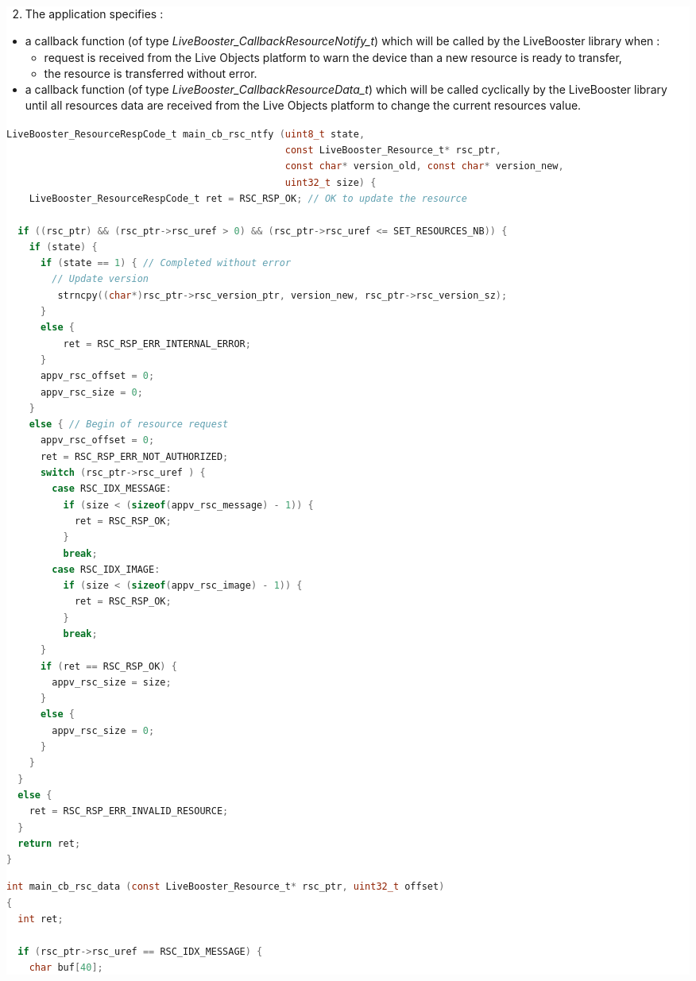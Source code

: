 2. The application specifies :
* a callback function (of type *LiveBooster_CallbackResourceNotify_t*) which will be called by the LiveBooster library when :
  * request is received from the Live Objects platform to warn the device than a new resource is ready to transfer,
  * the resource is transferred without error.
* a callback function (of type *LiveBooster_CallbackResourceData_t*) which will be called cyclically by the LiveBooster library until all resources data are received from the Live Objects platform to change the current resources value.

```c
LiveBooster_ResourceRespCode_t main_cb_rsc_ntfy (uint8_t state,
                                                 const LiveBooster_Resource_t* rsc_ptr,
                                                 const char* version_old, const char* version_new,
                                                 uint32_t size) {
	LiveBooster_ResourceRespCode_t ret = RSC_RSP_OK; // OK to update the resource

  if ((rsc_ptr) && (rsc_ptr->rsc_uref > 0) && (rsc_ptr->rsc_uref <= SET_RESOURCES_NB)) {
    if (state) {
      if (state == 1) { // Completed without error
        // Update version
         strncpy((char*)rsc_ptr->rsc_version_ptr, version_new, rsc_ptr->rsc_version_sz);
      }
      else {
      	  ret = RSC_RSP_ERR_INTERNAL_ERROR;
      }
      appv_rsc_offset = 0;
      appv_rsc_size = 0;
    }
    else { // Begin of resource request
      appv_rsc_offset = 0;
      ret = RSC_RSP_ERR_NOT_AUTHORIZED;
      switch (rsc_ptr->rsc_uref ) {
        case RSC_IDX_MESSAGE:
          if (size < (sizeof(appv_rsc_message) - 1)) {
            ret = RSC_RSP_OK;
          }
          break;
        case RSC_IDX_IMAGE:
          if (size < (sizeof(appv_rsc_image) - 1)) {
            ret = RSC_RSP_OK;
          }
          break;
      }
      if (ret == RSC_RSP_OK) {
        appv_rsc_size = size;
      }
      else {
        appv_rsc_size = 0;
      }
    }
  }
  else {
    ret = RSC_RSP_ERR_INVALID_RESOURCE;
  }
  return ret;
}
```
```c
int main_cb_rsc_data (const LiveBooster_Resource_t* rsc_ptr, uint32_t offset)
{
  int ret;

  if (rsc_ptr->rsc_uref == RSC_IDX_MESSAGE) {
    char buf[40];
```